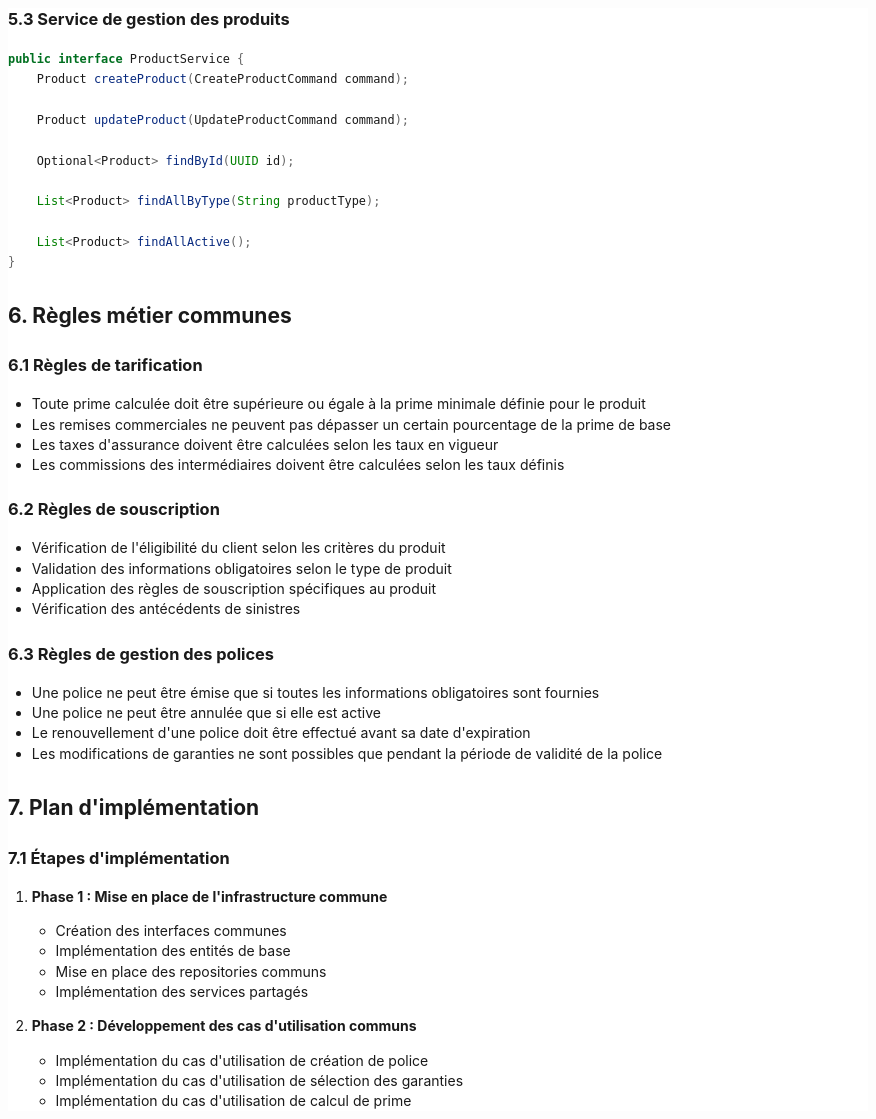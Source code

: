 ### 5.3 Service de gestion des produits

```java
public interface ProductService {
    Product createProduct(CreateProductCommand command);

    Product updateProduct(UpdateProductCommand command);

    Optional<Product> findById(UUID id);

    List<Product> findAllByType(String productType);

    List<Product> findAllActive();
}
```

## 6. Règles métier communes

### 6.1 Règles de tarification

- Toute prime calculée doit être supérieure ou égale à la prime minimale définie pour le produit
- Les remises commerciales ne peuvent pas dépasser un certain pourcentage de la prime de base
- Les taxes d'assurance doivent être calculées selon les taux en vigueur
- Les commissions des intermédiaires doivent être calculées selon les taux définis

### 6.2 Règles de souscription

- Vérification de l'éligibilité du client selon les critères du produit
- Validation des informations obligatoires selon le type de produit
- Application des règles de souscription spécifiques au produit
- Vérification des antécédents de sinistres

### 6.3 Règles de gestion des polices

- Une police ne peut être émise que si toutes les informations obligatoires sont fournies
- Une police ne peut être annulée que si elle est active
- Le renouvellement d'une police doit être effectué avant sa date d'expiration
- Les modifications de garanties ne sont possibles que pendant la période de validité de la police

## 7. Plan d'implémentation

### 7.1 Étapes d'implémentation

1. **Phase 1 : Mise en place de l'infrastructure commune**
    - Création des interfaces communes
    - Implémentation des entités de base
    - Mise en place des repositories communs
    - Implémentation des services partagés

2. **Phase 2 : Développement des cas d'utilisation communs**
    - Implémentation du cas d'utilisation de création de police
    - Implémentation du cas d'utilisation de sélection des garanties
    - Implémentation du cas d'utilisation de calcul de prime

